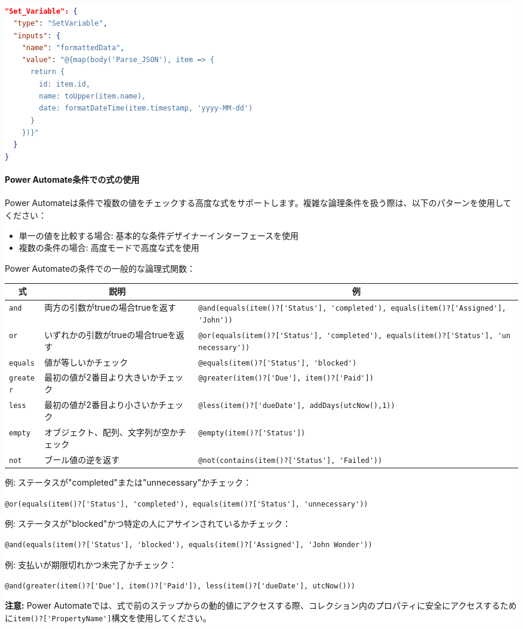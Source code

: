 ```json
"Set_Variable": {
  "type": "SetVariable",
  "inputs": {
    "name": "formattedData",
    "value": "@{map(body('Parse_JSON'), item => {
      return {
        id: item.id,
        name: toUpper(item.name),
        date: formatDateTime(item.timestamp, 'yyyy-MM-dd')
      }
    })}"
  }
}
```

#### Power Automate条件での式の使用

Power Automateは条件で複数の値をチェックする高度な式をサポートします。複雑な論理条件を扱う際は、以下のパターンを使用してください：

- 単一の値を比較する場合: 基本的な条件デザイナーインターフェースを使用
- 複数の条件の場合: 高度モードで高度な式を使用

Power Automateの条件での一般的な論理式関数：

| 式 | 説明 | 例 |
|------------|-------------|---------|
| `and` | 両方の引数がtrueの場合trueを返す | `@and(equals(item()?['Status'], 'completed'), equals(item()?['Assigned'], 'John'))` |
| `or` | いずれかの引数がtrueの場合trueを返す | `@or(equals(item()?['Status'], 'completed'), equals(item()?['Status'], 'unnecessary'))` |
| `equals` | 値が等しいかチェック | `@equals(item()?['Status'], 'blocked')` |
| `greater` | 最初の値が2番目より大きいかチェック | `@greater(item()?['Due'], item()?['Paid'])` |
| `less` | 最初の値が2番目より小さいかチェック | `@less(item()?['dueDate'], addDays(utcNow(),1))` |
| `empty` | オブジェクト、配列、文字列が空かチェック | `@empty(item()?['Status'])` |
| `not` | ブール値の逆を返す | `@not(contains(item()?['Status'], 'Failed'))` |

例: ステータスが"completed"または"unnecessary"かチェック：
```
@or(equals(item()?['Status'], 'completed'), equals(item()?['Status'], 'unnecessary'))
```

例: ステータスが"blocked"かつ特定の人にアサインされているかチェック：
```
@and(equals(item()?['Status'], 'blocked'), equals(item()?['Assigned'], 'John Wonder'))
```

例: 支払いが期限切れかつ未完了かチェック：
```
@and(greater(item()?['Due'], item()?['Paid']), less(item()?['dueDate'], utcNow()))
```

**注意:** Power Automateでは、式で前のステップからの動的値にアクセスする際、コレクション内のプロパティに安全にアクセスするために`item()?['PropertyName']`構文を使用してください。

